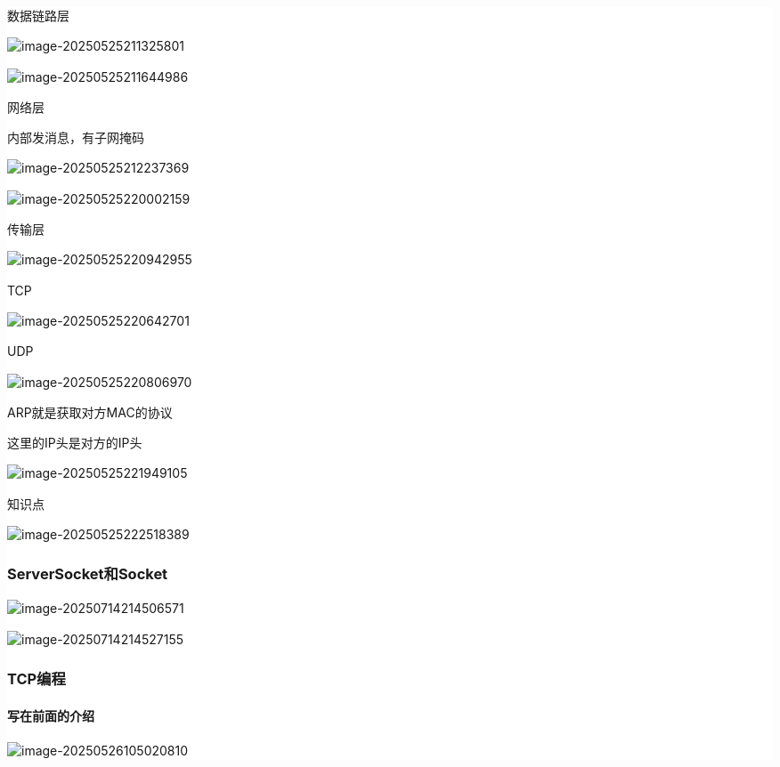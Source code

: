 数据链路层

![image-20250525211325801](../AppData/Roaming/Typora/typora-user-images/image-20250525211325801.png)

![image-20250525211644986](../AppData/Roaming/Typora/typora-user-images/image-20250525211644986.png)

网络层

内部发消息，有子网掩码

![image-20250525212237369](../AppData/Roaming/Typora/typora-user-images/image-20250525212237369.png)

![image-20250525220002159](../AppData/Roaming/Typora/typora-user-images/image-20250525220002159.png)

传输层

![image-20250525220942955](../AppData/Roaming/Typora/typora-user-images/image-20250525220942955.png)





TCP

![image-20250525220642701](../AppData/Roaming/Typora/typora-user-images/image-20250525220642701.png)

UDP

![image-20250525220806970](../AppData/Roaming/Typora/typora-user-images/image-20250525220806970.png)

ARP就是获取对方MAC的协议

这里的IP头是对方的IP头

![image-20250525221949105](../AppData/Roaming/Typora/typora-user-images/image-20250525221949105.png)

知识点

![image-20250525222518389](../AppData/Roaming/Typora/typora-user-images/image-20250525222518389.png)

### ServerSocket和Socket

![image-20250714214506571](../AppData/Roaming/Typora/typora-user-images/image-20250714214506571.png)

![image-20250714214527155](../AppData/Roaming/Typora/typora-user-images/image-20250714214527155.png)





### TCP编程

#### 写在前面的介绍

![image-20250526105020810](../AppData/Roaming/Typora/typora-user-images/image-20250526105020810.png)
